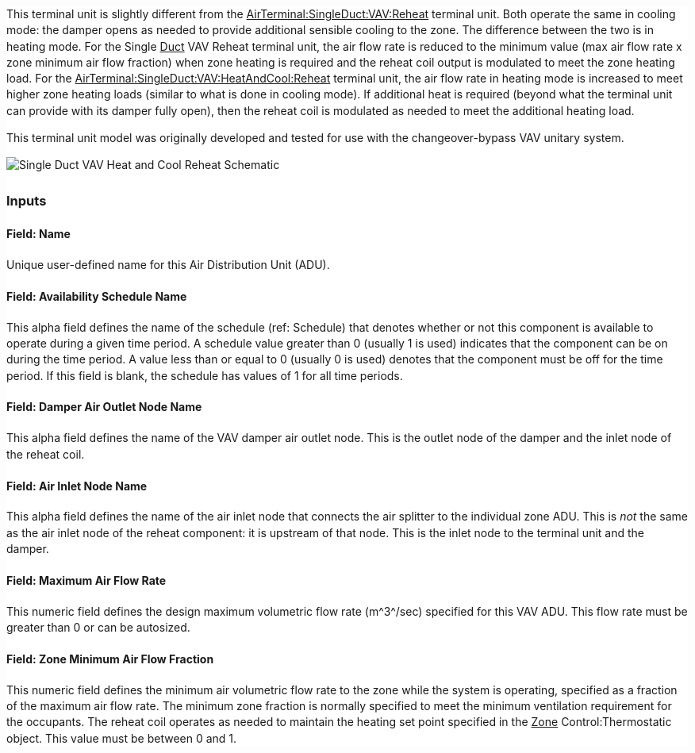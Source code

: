 This terminal unit is slightly different from the [AirTerminal:SingleDuct:VAV:Reheat](#airterminalsingleductvavreheat) terminal unit. Both operate the same in cooling mode: the damper opens as needed to provide additional sensible cooling to the zone. The difference between the two is in heating mode.  For the Single [Duct](#duct) VAV Reheat terminal unit, the air flow rate is reduced to the minimum value (max air flow rate x zone minimum air flow fraction) when zone heating is required and the reheat coil output is modulated to meet the zone heating load.  For the [AirTerminal:SingleDuct:VAV:HeatAndCool:Reheat](#airterminalsingleductvavheatandcoolreheat) terminal unit, the air flow rate in heating mode is increased to meet higher zone heating loads (similar to what is done in cooling mode). If additional heat is required (beyond what the terminal unit can provide with its damper fully open), then the reheat coil is modulated as needed to meet the additional heating load.

This terminal unit model was originally developed and tested for use with the changeover-bypass VAV unitary system.

![Single Duct VAV Heat and Cool Reheat Schematic](media/single-duct-vav-heat-and-cool-reheat.jpeg)


### Inputs

#### Field: Name

Unique user-defined name for this Air Distribution Unit (ADU).

#### Field: Availability Schedule Name

This alpha field defines the name of the schedule (ref: Schedule) that denotes whether or not this component is available to operate during a given time period. A schedule value greater than 0 (usually 1 is used) indicates that the component can be on during the time period. A value less than or equal to 0 (usually 0 is used) denotes that the component must be off for the time period. If this field is blank, the schedule has values of 1 for all time periods.

#### Field: Damper Air Outlet Node Name

This alpha field defines the name of the VAV damper air outlet node. This is the outlet node of the damper and the inlet node of the reheat coil.

#### Field: Air Inlet Node Name

This alpha field defines the name of the air inlet node that connects the air splitter to the individual zone ADU. This is *not* the same as the air inlet node of the reheat component: it is upstream of that node. This is the inlet node to the terminal unit and the damper.

#### Field: Maximum Air Flow Rate

This numeric field defines the design maximum volumetric flow rate (m^3^/sec) specified for this VAV ADU. This flow rate must be greater than 0 or can be autosized.

#### Field: Zone Minimum Air Flow Fraction

This numeric field defines the minimum air volumetric flow rate to the zone while the system is operating, specified as a fraction of the maximum air flow rate. The minimum zone fraction is normally specified to meet the minimum ventilation requirement for the occupants. The reheat coil operates as needed to maintain the heating set point specified in the [Zone](#zone) Control:Thermostatic object. This value must be between 0 and 1.
